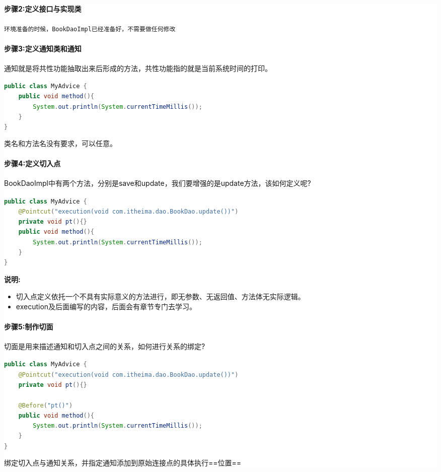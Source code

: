#### 步骤2:定义接口与实现类

```
环境准备的时候，BookDaoImpl已经准备好，不需要做任何修改
```

#### 步骤3:定义通知类和通知

通知就是将共性功能抽取出来后形成的方法，共性功能指的就是当前系统时间的打印。

```java
public class MyAdvice {
    public void method(){
        System.out.println(System.currentTimeMillis());
    }
}
```

类名和方法名没有要求，可以任意。

#### 步骤4:定义切入点

BookDaoImpl中有两个方法，分别是save和update，我们要增强的是update方法，该如何定义呢?

```java
public class MyAdvice {
    @Pointcut("execution(void com.itheima.dao.BookDao.update())")
    private void pt(){}
    public void method(){
        System.out.println(System.currentTimeMillis());
    }
}
```

**说明:**

* 切入点定义依托一个不具有实际意义的方法进行，即无参数、无返回值、方法体无实际逻辑。
* execution及后面编写的内容，后面会有章节专门去学习。

#### 步骤5:制作切面

切面是用来描述通知和切入点之间的关系，如何进行关系的绑定?

```java
public class MyAdvice {
    @Pointcut("execution(void com.itheima.dao.BookDao.update())")
    private void pt(){}
    
    @Before("pt()")
    public void method(){
        System.out.println(System.currentTimeMillis());
    }
}
```

绑定切入点与通知关系，并指定通知添加到原始连接点的具体执行==位置==
